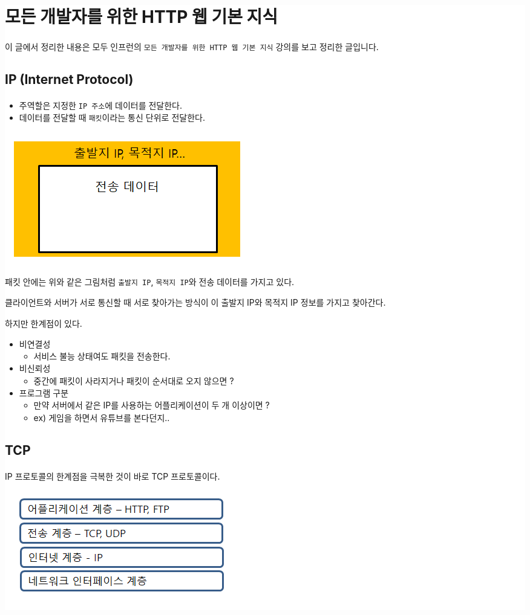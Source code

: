 # 모든 개발자를 위한 HTTP 웹 기본 지식

이 글에서 정리한 내용은 모두 인프런의 `모든 개발자를 위한 HTTP 웹 기본 지식` 강의를 보고 정리한 글입니다.

## IP (Internet Protocol)

- 주역할은 지정한 `IP 주소`에 데이터를 전달한다.
- 데이터를 전달할 때 `패킷`이라는 통신 단위로 전달한다.

![ip.PNG](../images/모든_개발자를_위한_HTTP_웹_기본_지식/ip.PNG)

패킷 안에는 위와 같은 그림처럼 `출발지 IP`, `목적지 IP`와 전송 데이터를 가지고 있다.

클라이언트와 서버가 서로 통신할 때 서로 찾아가는 방식이 이 출발지 IP와 목적지 IP 정보를 가지고 찾아간다.

하지만 한계점이 있다.

- 비연결성
    - 서비스 불능 상태여도 패킷을 전송한다.
- 비신뢰성
    - 중간에 패킷이 사라지거나 패킷이 순서대로 오지 않으면 ?
- 프로그램 구분
    - 만약 서버에서 같은 IP를 사용하는 어플리케이션이 두 개 이상이면 ?
    - ex) 게임을 하면서 유튜브를 본다던지..
    

## TCP

IP 프로토콜의 한계점을 극복한 것이 바로 TCP 프로토콜이다.

![stack.PNG](../images/모든_개발자를_위한_HTTP_웹_기본_지식/stack.png)
